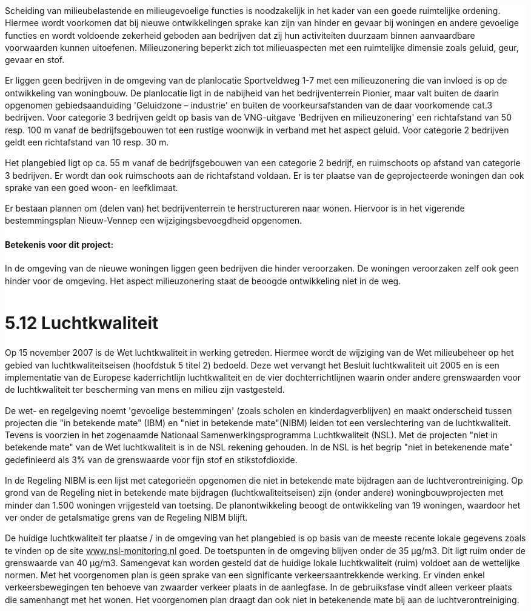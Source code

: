 Scheiding van milieubelastende en milieugevoelige functies is noodzakelijk in het kader van een goede ruimtelijke ordening. Hiermee wordt voorkomen dat bij nieuwe ontwikkelingen sprake kan zijn van hinder en gevaar bij woningen en andere gevoelige functies en wordt voldoende zekerheid geboden aan bedrijven dat zij hun activiteiten duurzaam binnen aanvaardbare voorwaarden kunnen uitoefenen. Milieuzonering beperkt zich tot milieuaspecten met een ruimtelijke dimensie zoals geluid, geur, gevaar en stof.

Er liggen geen bedrijven in de omgeving van de planlocatie Sportveldweg 1-7 met een milieuzonering die van invloed is op de ontwikkeling van woningbouw. De planlocatie ligt in de nabijheid van het bedrijventerrein Pionier, maar valt buiten de daarin opgenomen gebiedsaanduiding 'Geluidzone – industrie' en buiten de voorkeursafstanden van de daar voorkomende cat.3 bedrijven. Voor categorie 3 bedrijven geldt op basis van de VNG-uitgave 'Bedrijven en milieuzonering' een richtafstand van 50 resp. 100 m vanaf de bedrijfsgebouwen tot een rustige woonwijk in verband met het aspect geluid. Voor categorie 2 bedrijven geldt een richtafstand van 10 resp. 30 m.

Het plangebied ligt op ca. 55 m vanaf de bedrijfsgebouwen van een categorie 2 bedrijf, en ruimschoots op afstand van categorie 3 bedrijven. Er wordt dan ook ruimschoots aan de richtafstand voldaan. Er is ter plaatse van de geprojecteerde woningen dan ook sprake van een goed woon- en leefklimaat.

Er bestaan plannen om (delen van) het bedrijventerrein te herstructureren naar wonen. Hiervoor is in het vigerende bestemmingsplan Nieuw-Vennep een wijzigingsbevoegdheid opgenomen.

#### Betekenis voor dit project:

In de omgeving van de nieuwe woningen liggen geen bedrijven die hinder veroorzaken. De woningen veroorzaken zelf ook geen hinder voor de omgeving. Het aspect milieuzonering staat de beoogde ontwikkeling niet in de weg.

# <span id="page-42-1"></span>**5.12 Luchtkwaliteit**

Op 15 november 2007 is de Wet luchtkwaliteit in werking getreden. Hiermee wordt de wijziging van de Wet milieubeheer op het gebied van luchtkwaliteitseisen (hoofdstuk 5 titel 2) bedoeld. Deze wet vervangt het Besluit luchtkwaliteit uit 2005 en is een implementatie van de Europese kaderrichtlijn luchtkwaliteit en de vier dochterrichtlijnen waarin onder andere grenswaarden voor de luchtkwaliteit ter bescherming van mens en milieu zijn vastgesteld.

De wet- en regelgeving noemt 'gevoelige bestemmingen' (zoals scholen en kinderdagverblijven) en maakt onderscheid tussen projecten die "in betekende mate" (IBM) en "niet in betekende mate"(NIBM) leiden tot een verslechtering van de luchtkwaliteit. Tevens is voorzien in het zogenaamde Nationaal Samenwerkingsprogramma Luchtkwaliteit (NSL). Met de projecten "niet in betekende mate" van de Wet luchtkwaliteit is in de NSL rekening gehouden. In de NSL is het begrip "niet in betekenende mate" gedefinieerd als 3% van de grenswaarde voor fijn stof en stikstofdioxide.

In de Regeling NIBM is een lijst met categorieën opgenomen die niet in betekende mate bijdragen aan de luchtverontreiniging. Op grond van de Regeling niet in betekende mate bijdragen (luchtkwaliteitseisen) zijn (onder andere) woningbouwprojecten met minder dan 1.500 woningen vrijgesteld van toetsing. De planontwikkeling beoogt de ontwikkeling van 19 woningen, waardoor het ver onder de getalsmatige grens van de Regeling NIBM blijft.

De huidige luchtkwaliteit ter plaatse / in de omgeving van het plangebied is op basis van de meeste recente lokale gegevens zoals te vinden op de site www.nsl-monitoring.nl goed. De toetspunten in de omgeving blijven onder de 35 μg/m3. Dit ligt ruim onder de grenswaarde van 40 μg/m3. Samengevat kan worden gesteld dat de huidige lokale luchtkwaliteit (ruim) voldoet aan de wettelijke normen. Met het voorgenomen plan is geen sprake van een significante verkeersaantrekkende werking. Er vinden enkel verkeersbewegingen ten behoeve van zwaarder verkeer plaats in de aanlegfase. In de gebruiksfase vindt alleen verkeer plaats die samenhangt met het wonen. Het voorgenomen plan draagt dan ook niet in betekenende mate bij aan de luchtverontreiniging.
